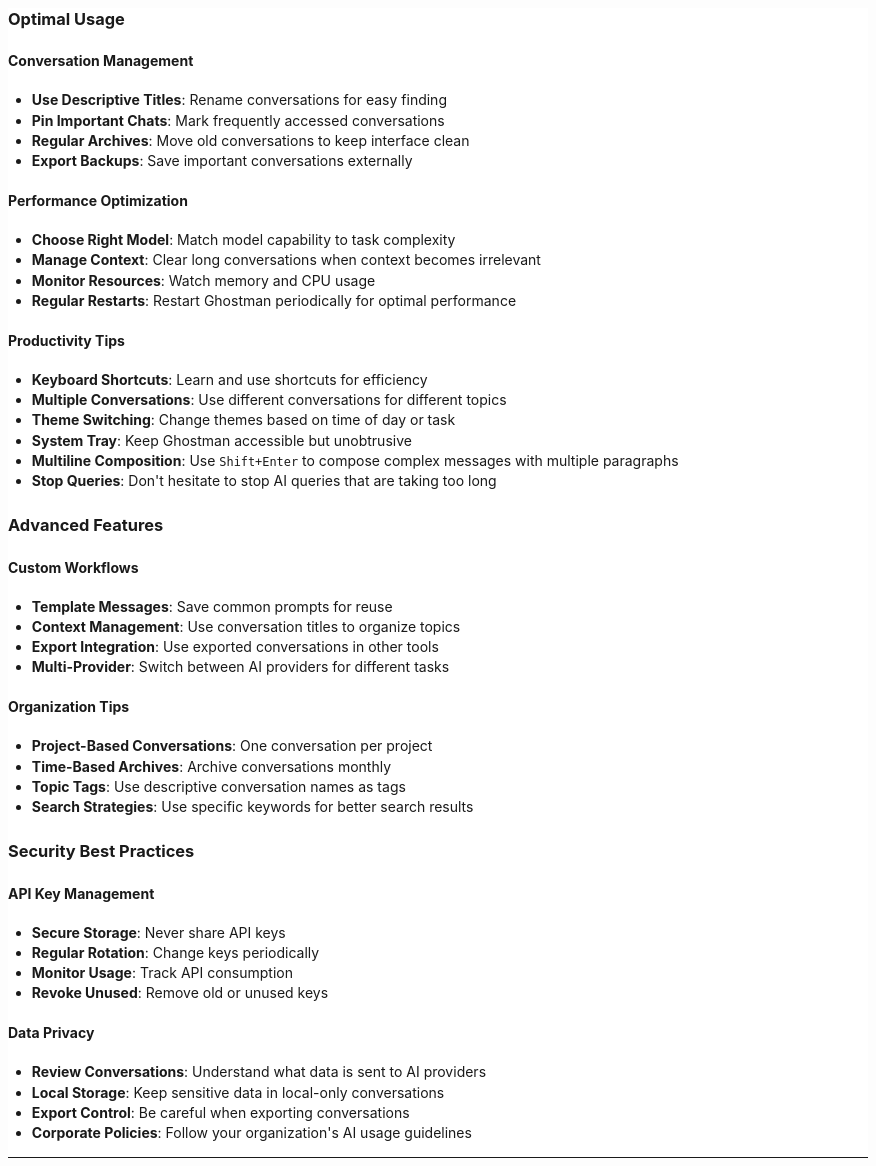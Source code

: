 ### Optimal Usage

#### Conversation Management
- **Use Descriptive Titles**: Rename conversations for easy finding
- **Pin Important Chats**: Mark frequently accessed conversations
- **Regular Archives**: Move old conversations to keep interface clean
- **Export Backups**: Save important conversations externally

#### Performance Optimization
- **Choose Right Model**: Match model capability to task complexity
- **Manage Context**: Clear long conversations when context becomes irrelevant
- **Monitor Resources**: Watch memory and CPU usage
- **Regular Restarts**: Restart Ghostman periodically for optimal performance

#### Productivity Tips
- **Keyboard Shortcuts**: Learn and use shortcuts for efficiency
- **Multiple Conversations**: Use different conversations for different topics
- **Theme Switching**: Change themes based on time of day or task
- **System Tray**: Keep Ghostman accessible but unobtrusive
- **Multiline Composition**: Use `Shift+Enter` to compose complex messages with multiple paragraphs
- **Stop Queries**: Don't hesitate to stop AI queries that are taking too long

### Advanced Features

#### Custom Workflows
- **Template Messages**: Save common prompts for reuse
- **Context Management**: Use conversation titles to organize topics
- **Export Integration**: Use exported conversations in other tools
- **Multi-Provider**: Switch between AI providers for different tasks

#### Organization Tips
- **Project-Based Conversations**: One conversation per project
- **Time-Based Archives**: Archive conversations monthly
- **Topic Tags**: Use descriptive conversation names as tags
- **Search Strategies**: Use specific keywords for better search results

### Security Best Practices

#### API Key Management
- **Secure Storage**: Never share API keys
- **Regular Rotation**: Change keys periodically
- **Monitor Usage**: Track API consumption
- **Revoke Unused**: Remove old or unused keys

#### Data Privacy
- **Review Conversations**: Understand what data is sent to AI providers
- **Local Storage**: Keep sensitive data in local-only conversations
- **Export Control**: Be careful when exporting conversations
- **Corporate Policies**: Follow your organization's AI usage guidelines

---
